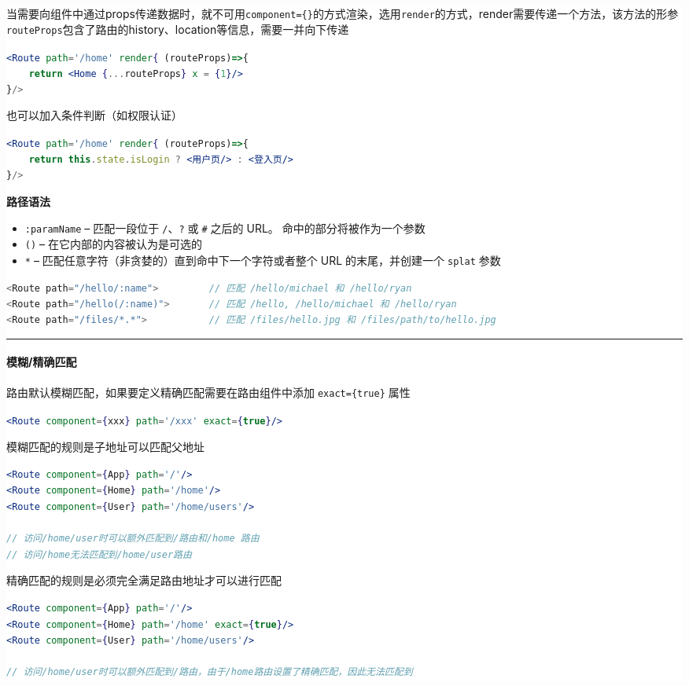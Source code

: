 当需要向组件中通过props传递数据时，就不可用`component={}`的方式渲染，选用`render`的方式，render需要传递一个方法，该方法的形参`routeProps`包含了路由的history、location等信息，需要一并向下传递

```jsx
<Route path='/home' render{ (routeProps)=>{
	return <Home {...routeProps} x = {1}/>
}/>
```

也可以加入条件判断（如权限认证）

```jsx
<Route path='/home' render{ (routeProps)=>{
	return this.state.isLogin ? <用户页/> : <登入页/>
}/>
```

**路径语法**

- `:paramName` – 匹配一段位于 `/`、`?` 或 `#` 之后的 URL。 命中的部分将被作为一个参数
- `()` – 在它内部的内容被认为是可选的
- `*` – 匹配任意字符（非贪婪的）直到命中下一个字符或者整个 URL 的末尾，并创建一个 `splat` 参数

```js
<Route path="/hello/:name">         // 匹配 /hello/michael 和 /hello/ryan
<Route path="/hello(/:name)">       // 匹配 /hello, /hello/michael 和 /hello/ryan
<Route path="/files/*.*">           // 匹配 /files/hello.jpg 和 /files/path/to/hello.jpg
```



----

#### 模糊/精确匹配

路由默认模糊匹配，如果要定义精确匹配需要在路由组件中添加 `exact={true}` 属性

```jsx
<Route component={xxx} path='/xxx' exact={true}/>
```

模糊匹配的规则是子地址可以匹配父地址

```jsx
<Route component={App} path='/'/>
<Route component={Home} path='/home'/>
<Route component={User} path='/home/users'/>

// 访问/home/user时可以额外匹配到/路由和/home 路由
// 访问/home无法匹配到/home/user路由
```

精确匹配的规则是必须完全满足路由地址才可以进行匹配

```jsx
<Route component={App} path='/'/>
<Route component={Home} path='/home' exact={true}/>
<Route component={User} path='/home/users'/>

// 访问/home/user时可以额外匹配到/路由，由于/home路由设置了精确匹配，因此无法匹配到
```
